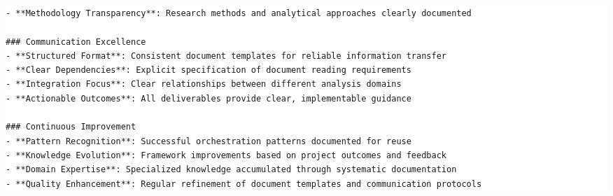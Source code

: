 ```
- **Methodology Transparency**: Research methods and analytical approaches clearly documented

### Communication Excellence
- **Structured Format**: Consistent document templates for reliable information transfer
- **Clear Dependencies**: Explicit specification of document reading requirements
- **Integration Focus**: Clear relationships between different analysis domains
- **Actionable Outcomes**: All deliverables provide clear, implementable guidance

### Continuous Improvement
- **Pattern Recognition**: Successful orchestration patterns documented for reuse
- **Knowledge Evolution**: Framework improvements based on project outcomes and feedback
- **Domain Expertise**: Specialized knowledge accumulated through systematic documentation
- **Quality Enhancement**: Regular refinement of document templates and communication protocols
